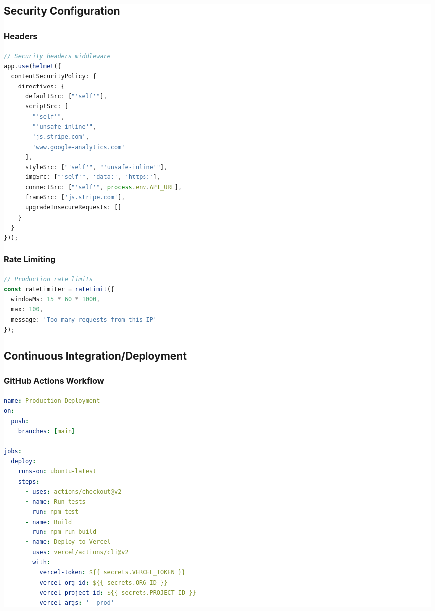 ## Security Configuration

### Headers
```typescript
// Security headers middleware
app.use(helmet({
  contentSecurityPolicy: {
    directives: {
      defaultSrc: ["'self'"],
      scriptSrc: [
        "'self'",
        "'unsafe-inline'",
        'js.stripe.com',
        'www.google-analytics.com'
      ],
      styleSrc: ["'self'", "'unsafe-inline'"],
      imgSrc: ["'self'", 'data:', 'https:'],
      connectSrc: ["'self'", process.env.API_URL],
      frameSrc: ['js.stripe.com'],
      upgradeInsecureRequests: []
    }
  }
}));
```

### Rate Limiting
```typescript
// Production rate limits
const rateLimiter = rateLimit({
  windowMs: 15 * 60 * 1000,
  max: 100,
  message: 'Too many requests from this IP'
});
```

## Continuous Integration/Deployment

### GitHub Actions Workflow
```yaml
name: Production Deployment
on:
  push:
    branches: [main]

jobs:
  deploy:
    runs-on: ubuntu-latest
    steps:
      - uses: actions/checkout@v2
      - name: Run tests
        run: npm test
      - name: Build
        run: npm run build
      - name: Deploy to Vercel
        uses: vercel/actions/cli@v2
        with:
          vercel-token: ${{ secrets.VERCEL_TOKEN }}
          vercel-org-id: ${{ secrets.ORG_ID }}
          vercel-project-id: ${{ secrets.PROJECT_ID }}
          vercel-args: '--prod'
```
